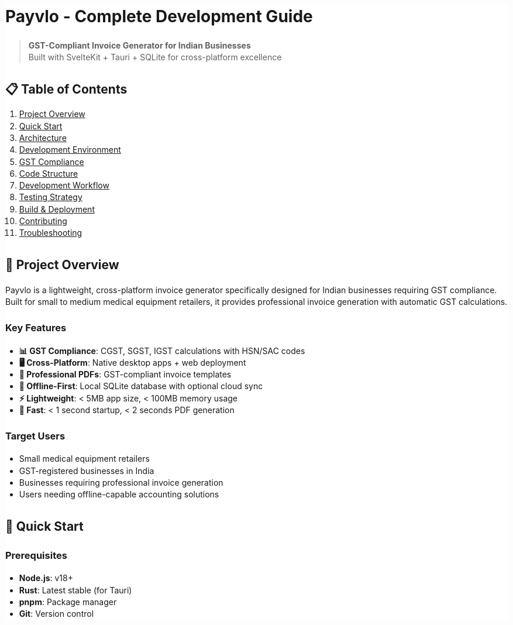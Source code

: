 # Payvlo - Complete Development Guide

> **GST-Compliant Invoice Generator for Indian Businesses**  
> Built with SvelteKit + Tauri + SQLite for cross-platform excellence

## 📋 Table of Contents

1. [Project Overview](#-project-overview)
2. [Quick Start](#-quick-start)
3. [Architecture](#-architecture)
4. [Development Environment](#-development-environment)
5. [GST Compliance](#-gst-compliance)
6. [Code Structure](#-code-structure)
7. [Development Workflow](#-development-workflow)
8. [Testing Strategy](#-testing-strategy)
9. [Build & Deployment](#-build--deployment)
10. [Contributing](#-contributing)
11. [Troubleshooting](#-troubleshooting)

## 🎯 Project Overview

Payvlo is a lightweight, cross-platform invoice generator specifically designed for Indian businesses requiring GST compliance. Built for small to medium medical equipment retailers, it provides professional invoice generation with automatic GST calculations.

### Key Features

- **📊 GST Compliance**: CGST, SGST, IGST calculations with HSN/SAC codes
- **🖥️ Cross-Platform**: Native desktop apps + web deployment
- **📄 Professional PDFs**: GST-compliant invoice templates
- **💾 Offline-First**: Local SQLite database with optional cloud sync
- **⚡ Lightweight**: < 5MB app size, < 100MB memory usage
- **🚀 Fast**: < 1 second startup, < 2 seconds PDF generation

### Target Users

- Small medical equipment retailers
- GST-registered businesses in India
- Businesses requiring professional invoice generation
- Users needing offline-capable accounting solutions

## 🚀 Quick Start

### Prerequisites

- **Node.js**: v18+
- **Rust**: Latest stable (for Tauri)
- **pnpm**: Package manager
- **Git**: Version control
